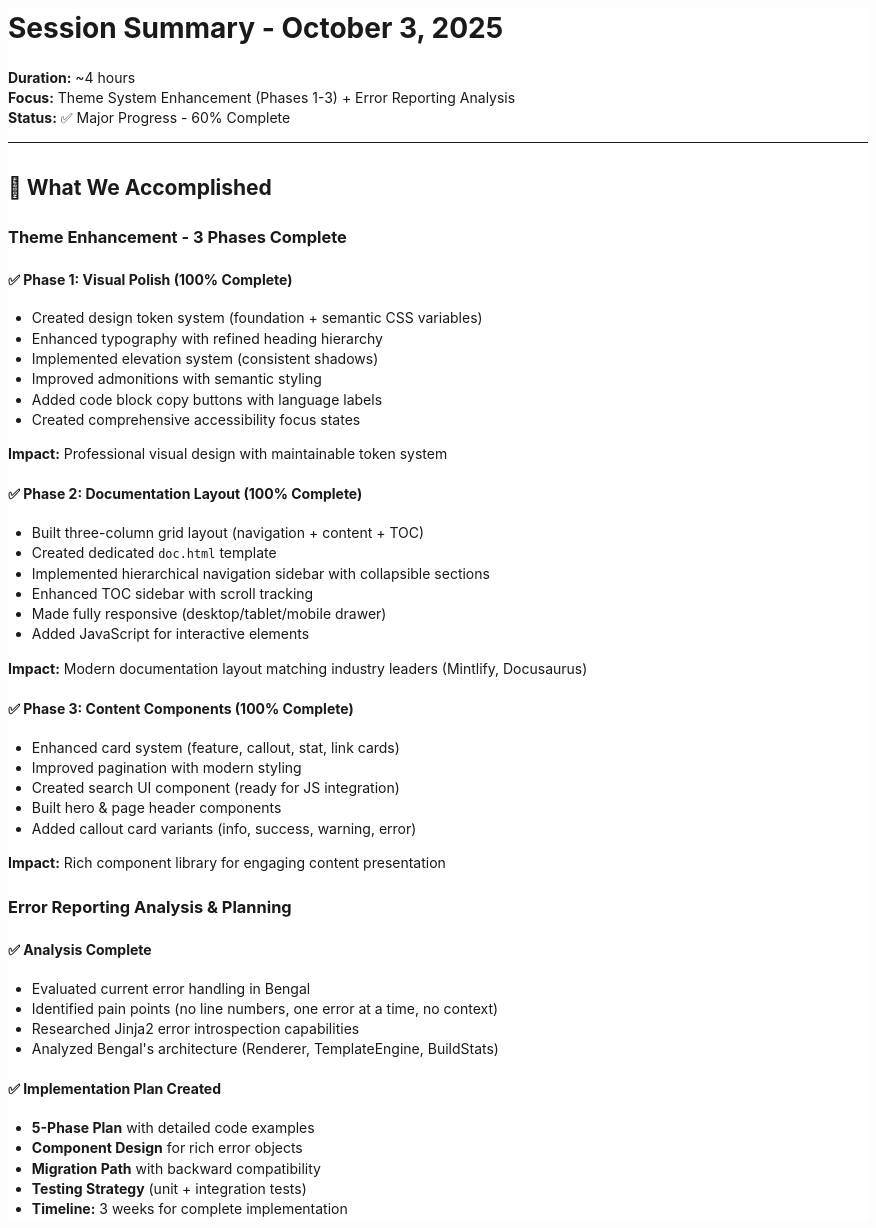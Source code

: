 # Session Summary - October 3, 2025

**Duration:** ~4 hours  
**Focus:** Theme System Enhancement (Phases 1-3) + Error Reporting Analysis  
**Status:** ✅ Major Progress - 60% Complete  

---

## 🎉 What We Accomplished

### Theme Enhancement - 3 Phases Complete

#### ✅ **Phase 1: Visual Polish** (100% Complete)
- Created design token system (foundation + semantic CSS variables)
- Enhanced typography with refined heading hierarchy
- Implemented elevation system (consistent shadows)
- Improved admonitions with semantic styling
- Added code block copy buttons with language labels
- Created comprehensive accessibility focus states

**Impact:** Professional visual design with maintainable token system

#### ✅ **Phase 2: Documentation Layout** (100% Complete)
- Built three-column grid layout (navigation + content + TOC)
- Created dedicated `doc.html` template
- Implemented hierarchical navigation sidebar with collapsible sections
- Enhanced TOC sidebar with scroll tracking
- Made fully responsive (desktop/tablet/mobile drawer)
- Added JavaScript for interactive elements

**Impact:** Modern documentation layout matching industry leaders (Mintlify, Docusaurus)

#### ✅ **Phase 3: Content Components** (100% Complete)
- Enhanced card system (feature, callout, stat, link cards)
- Improved pagination with modern styling
- Created search UI component (ready for JS integration)
- Built hero & page header components
- Added callout card variants (info, success, warning, error)

**Impact:** Rich component library for engaging content presentation

### Error Reporting Analysis & Planning

#### ✅ **Analysis Complete**
- Evaluated current error handling in Bengal
- Identified pain points (no line numbers, one error at a time, no context)
- Researched Jinja2 error introspection capabilities
- Analyzed Bengal's architecture (Renderer, TemplateEngine, BuildStats)

#### ✅ **Implementation Plan Created**
- **5-Phase Plan** with detailed code examples
- **Component Design** for rich error objects
- **Migration Path** with backward compatibility
- **Testing Strategy** (unit + integration tests)
- **Timeline:** 3 weeks for complete implementation
